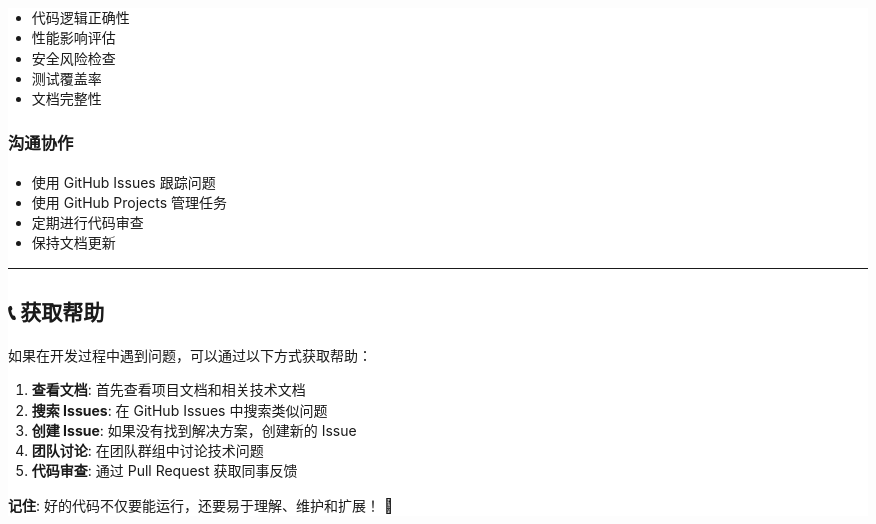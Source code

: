 - 代码逻辑正确性
- 性能影响评估
- 安全风险检查
- 测试覆盖率
- 文档完整性

### 沟通协作

- 使用 GitHub Issues 跟踪问题
- 使用 GitHub Projects 管理任务
- 定期进行代码审查
- 保持文档更新

---

## 📞 获取帮助

如果在开发过程中遇到问题，可以通过以下方式获取帮助：

1. **查看文档**: 首先查看项目文档和相关技术文档
2. **搜索 Issues**: 在 GitHub Issues 中搜索类似问题
3. **创建 Issue**: 如果没有找到解决方案，创建新的 Issue
4. **团队讨论**: 在团队群组中讨论技术问题
5. **代码审查**: 通过 Pull Request 获取同事反馈

**记住**: 好的代码不仅要能运行，还要易于理解、维护和扩展！ 🚀
